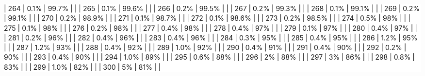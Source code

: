 | 264 | 0.1% | 99.7% |  |
| 265 | 0.1% | 99.6% |  |
| 266 | 0.2% | 99.5% |  |
| 267 | 0.2% | 99.3% |  |
| 268 | 0.1% | 99.1% |  |
| 269 | 0.2% | 99.1% |  |
| 270 | 0.2% | 98.9% |  |
| 271 | 0.1% | 98.7% |  |
| 272 | 0.1% | 98.6% |  |
| 273 | 0.2% | 98.5% |  |
| 274 | 0.5% | 98% |  |
| 275 | 0.1% | 98% |  |
| 276 | 0.2% | 98% |  |
| 277 | 0.4% | 98% |  |
| 278 | 0.4% | 97% |  |
| 279 | 0.1% | 97% |  |
| 280 | 0.4% | 97% |  |
| 281 | 0.2% | 96% |  |
| 282 | 0.4% | 96% |  |
| 283 | 0.4% | 96% |  |
| 284 | 0.3% | 95% |  |
| 285 | 0.4% | 95% |  |
| 286 | 1.2% | 95% |  |
| 287 | 1.2% | 93% |  |
| 288 | 0.4% | 92% |  |
| 289 | 1.0% | 92% |  |
| 290 | 0.4% | 91% |  |
| 291 | 0.4% | 90% |  |
| 292 | 0.2% | 90% |  |
| 293 | 0.4% | 90% |  |
| 294 | 1.0% | 89% |  |
| 295 | 0.6% | 88% |  |
| 296 | 2% | 88% |  |
| 297 | 3% | 86% |  |
| 298 | 0.8% | 83% |  |
| 299 | 1.0% | 82% |  |
| 300 | 5% | 81% |  |